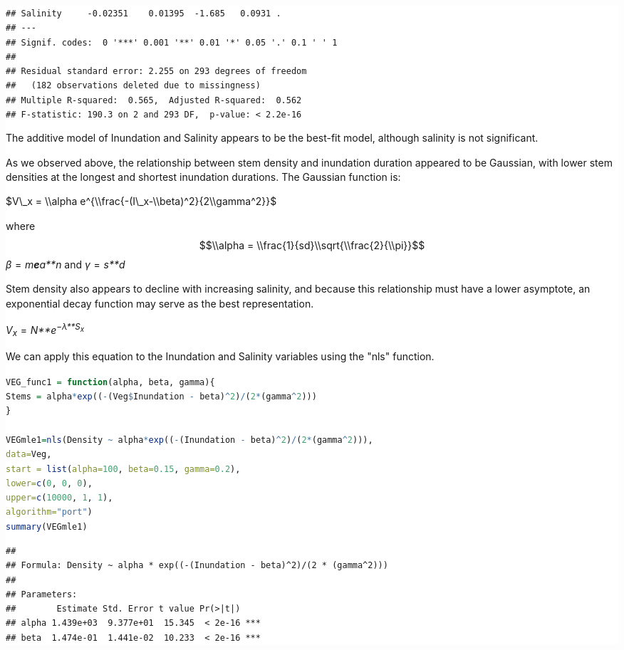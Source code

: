     ## Salinity     -0.02351    0.01395  -1.685   0.0931 .  
    ## ---
    ## Signif. codes:  0 '***' 0.001 '**' 0.01 '*' 0.05 '.' 0.1 ' ' 1
    ## 
    ## Residual standard error: 2.255 on 293 degrees of freedom
    ##   (182 observations deleted due to missingness)
    ## Multiple R-squared:  0.565,  Adjusted R-squared:  0.562 
    ## F-statistic: 190.3 on 2 and 293 DF,  p-value: < 2.2e-16

The additive model of Inundation and Salinity appears to be the best-fit model, although salinity is not significant.

As we observed above, the relationship between stem density and inundation duration appeared to be Gaussian, with lower stem densities at the longest and shortest inundation durations. The Gaussian function is:

$V\_x = \\alpha e^{\\frac{-(I\_x-\\beta)^2}{2\\gamma^2}}$

where
$$\\alpha = \\frac{1}{sd}\\sqrt{\\frac{2}{\\pi}}$$
*β* = *m**e**a**n*
 and
*γ* = *s**d*

Stem density also appears to decline with increasing salinity, and because this relationship must have a lower asymptote, an exponential decay function may serve as the best representation.

*V*<sub>*x*</sub> = *N**e*<sup>−*λ**S*<sub>*x*</sub></sup>

We can apply this equation to the Inundation and Salinity variables using the "nls" function.

``` r
VEG_func1 = function(alpha, beta, gamma){
Stems = alpha*exp((-(Veg$Inundation - beta)^2)/(2*(gamma^2)))
}

VEGmle1=nls(Density ~ alpha*exp((-(Inundation - beta)^2)/(2*(gamma^2))), 
data=Veg, 
start = list(alpha=100, beta=0.15, gamma=0.2),
lower=c(0, 0, 0),
upper=c(10000, 1, 1),
algorithm="port")
summary(VEGmle1)
```

    ## 
    ## Formula: Density ~ alpha * exp((-(Inundation - beta)^2)/(2 * (gamma^2)))
    ## 
    ## Parameters:
    ##        Estimate Std. Error t value Pr(>|t|)    
    ## alpha 1.439e+03  9.377e+01  15.345  < 2e-16 ***
    ## beta  1.474e-01  1.441e-02  10.233  < 2e-16 ***